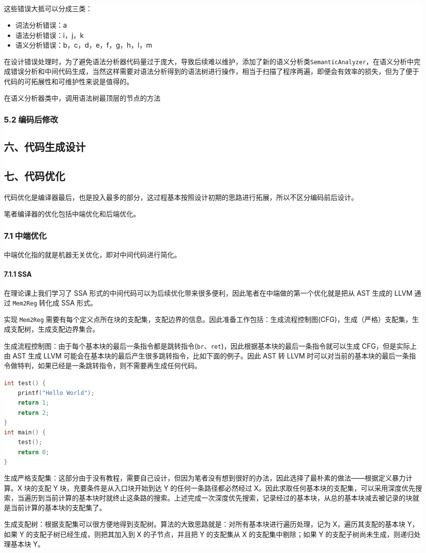 这些错误大抵可以分成三类：

- 词法分析错误：a
- 语法分析错误：i，j，k
- 语义分析错误：b，c，d，e，f，g，h，l，m

在设计错误处理时，为了避免语法分析器代码量过于庞大，导致后续难以维护，添加了新的语义分析类`SemanticAnalyzer`，在语义分析中完成错误分析和中间代码生成，当然这样需要对语法分析得到的语法树进行操作，相当于扫描了程序两遍，即便会有效率的损失，但为了便于代码的可拓展性和可维护性来说是值得的。

在语义分析器类中，调用语法树最顶层的节点的方法





### 5.2 编码后修改



## 六、代码生成设计



## 七、代码优化

代码优化是编译器最后，也是投入最多的部分，这过程基本按照设计初期的思路进行拓展，所以不区分编码前后设计。

笔者编译器的优化包括中端优化和后端优化。

### 7.1 中端优化

中端优化指的就是机器无关优化，即对中间代码进行简化。

#### 7.1.1 SSA

在理论课上我们学习了 SSA 形式的中间代码可以为后续优化带来很多便利，因此笔者在中端做的第一个优化就是把从 AST 生成的 LLVM 通过 `Mem2Reg` 转化成 SSA 形式。

实现 `Mem2Reg` 需要有每个定义点所在块的支配集，支配边界的信息。因此准备工作包括：生成流程控制图(CFG)，生成（严格）支配集，生成支配树，生成支配边界集合。

生成流程控制图：由于每个基本块的最后一条指令都是跳转指令(`br`、`ret`)，因此根据基本块的最后一条指令就可以生成 CFG，但是实际上由 AST 生成 LLVM 可能会在基本块的最后产生很多跳转指令，比如下面的例子。因此 AST 转 LLVM 时可以对当前的基本块的最后一条指令做特判，如果已经是一条跳转指令，则不需要再生成任何代码。

```c
int test() {
    printf("Hello World");
    return 1;
    return 2;
}
int main() {
    test();
    return 0;
}
```

生成严格支配集：这部分由于没有教程，需要自己设计，但因为笔者没有想到很好的办法，因此选择了最朴素的做法——根据定义暴力计算。X 块的支配 Y 块，充要条件是从入口块开始到达 Y 的任何一条路径都必然经过 X。因此求取任何基本块的支配集，可以采用深度优先搜索，当遍历到当前计算的基本块时就终止这条路的搜索。上述完成一次深度优先搜索，记录经过的基本块，从总的基本块减去被记录的块就是当前计算的基本块的支配集了。

生成支配树：根据支配集可以很方便地得到支配树。算法的大致思路就是：对所有基本块进行遍历处理，记为 X，遍历其支配的基本块 Y，如果 Y 的支配子树已经生成，则把其加入到 X 的子节点，并且把 Y 的支配集从 X 的支配集中剔除；如果 Y 的支配子树尚未生成，则递归处理基本块 Y。
